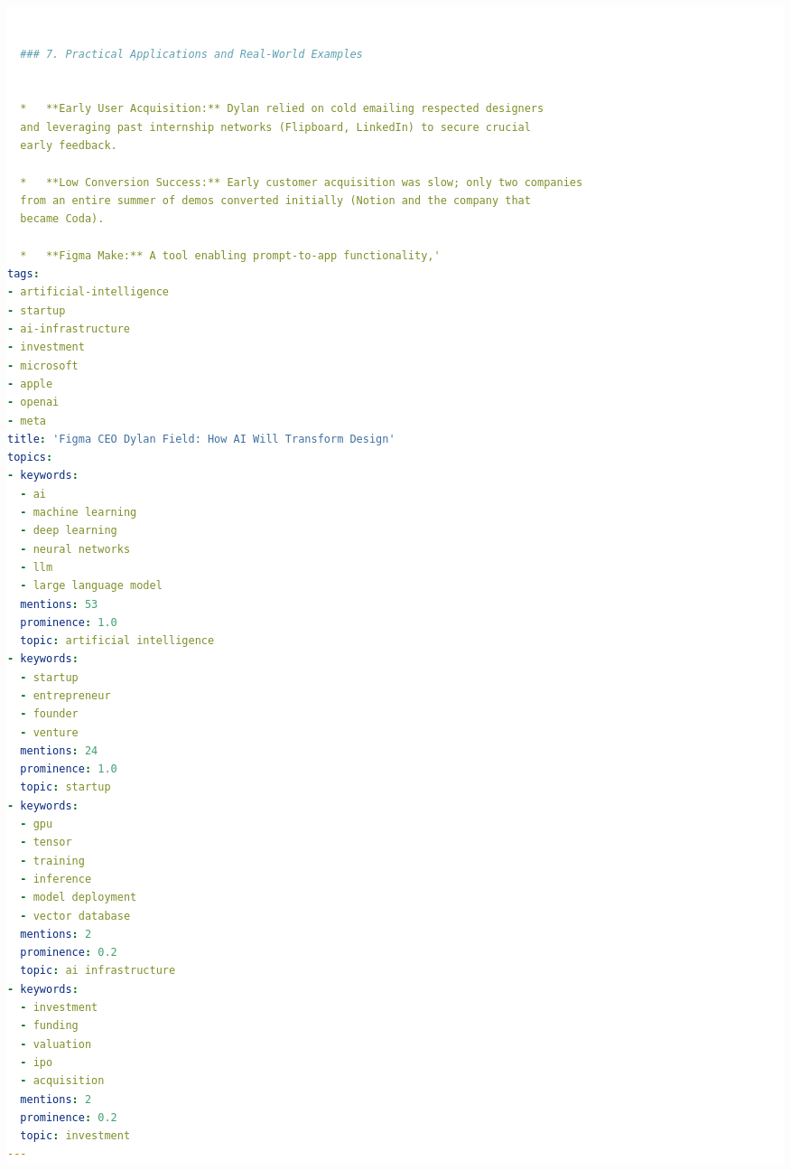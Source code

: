 ```yaml


  ### 7. Practical Applications and Real-World Examples


  *   **Early User Acquisition:** Dylan relied on cold emailing respected designers
  and leveraging past internship networks (Flipboard, LinkedIn) to secure crucial
  early feedback.

  *   **Low Conversion Success:** Early customer acquisition was slow; only two companies
  from an entire summer of demos converted initially (Notion and the company that
  became Coda).

  *   **Figma Make:** A tool enabling prompt-to-app functionality,'
tags:
- artificial-intelligence
- startup
- ai-infrastructure
- investment
- microsoft
- apple
- openai
- meta
title: 'Figma CEO Dylan Field: How AI Will Transform Design'
topics:
- keywords:
  - ai
  - machine learning
  - deep learning
  - neural networks
  - llm
  - large language model
  mentions: 53
  prominence: 1.0
  topic: artificial intelligence
- keywords:
  - startup
  - entrepreneur
  - founder
  - venture
  mentions: 24
  prominence: 1.0
  topic: startup
- keywords:
  - gpu
  - tensor
  - training
  - inference
  - model deployment
  - vector database
  mentions: 2
  prominence: 0.2
  topic: ai infrastructure
- keywords:
  - investment
  - funding
  - valuation
  - ipo
  - acquisition
  mentions: 2
  prominence: 0.2
  topic: investment
---
```